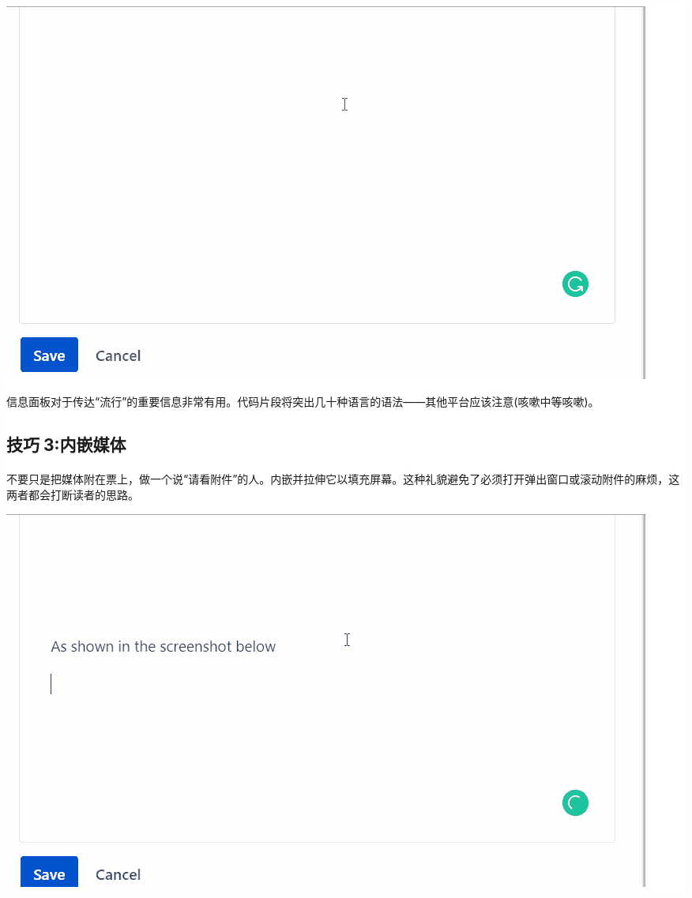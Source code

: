 ![](img/1dfc12f217dac7665b4b3c72afbd1869.png)

信息面板对于传达“流行”的重要信息非常有用。代码片段将突出几十种语言的语法——其他平台应该注意(咳嗽中等咳嗽)。

## 技巧 3:内嵌媒体

不要只是把媒体附在票上，做一个说“请看附件”的人。内嵌并拉伸它以填充屏幕。这种礼貌避免了必须打开弹出窗口或滚动附件的麻烦，这两者都会打断读者的思路。

![](img/3e12377524021825f39dd9c96ea2b03b.png)
